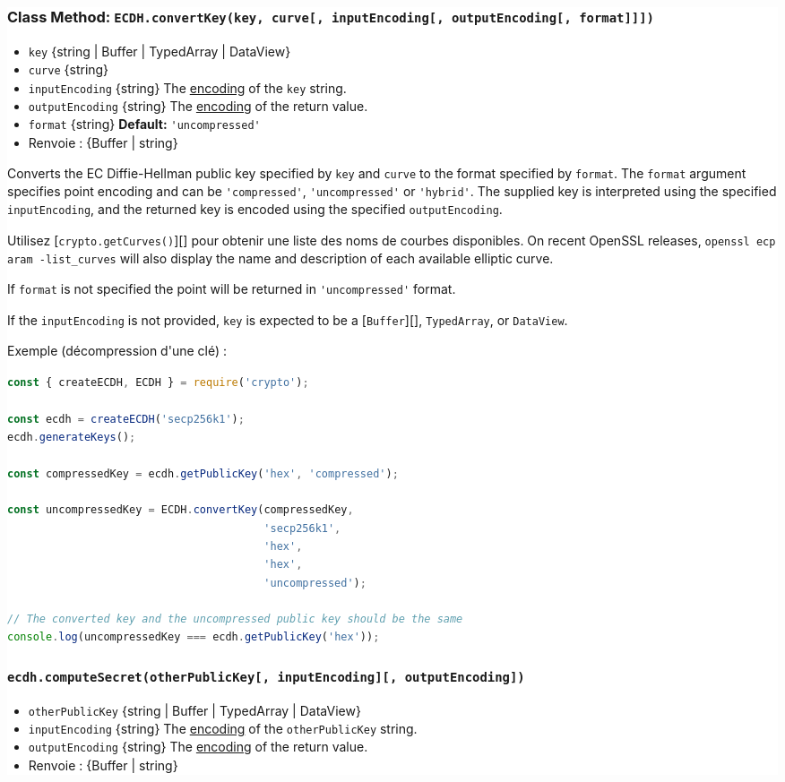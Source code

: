 ### Class Method: `ECDH.convertKey(key, curve[, inputEncoding[, outputEncoding[, format]]])`


* `key` {string | Buffer | TypedArray | DataView}
* `curve` {string}
* `inputEncoding` {string} The [encoding](buffer.html#buffer_buffers_and_character_encodings) of the `key` string.
* `outputEncoding` {string} The [encoding](buffer.html#buffer_buffers_and_character_encodings) of the return value.
* `format` {string} **Default:** `'uncompressed'`
* Renvoie : {Buffer | string}

Converts the EC Diffie-Hellman public key specified by `key` and `curve` to the format specified by `format`. The `format` argument specifies point encoding and can be `'compressed'`, `'uncompressed'` or `'hybrid'`. The supplied key is interpreted using the specified `inputEncoding`, and the returned key is encoded using the specified `outputEncoding`.

Utilisez [`crypto.getCurves()`][] pour obtenir une liste des noms de courbes disponibles. On recent OpenSSL releases, `openssl ecparam -list_curves` will also display the name and description of each available elliptic curve.

If `format` is not specified the point will be returned in `'uncompressed'` format.

If the `inputEncoding` is not provided, `key` is expected to be a [`Buffer`][], `TypedArray`, or `DataView`.

Exemple (décompression d'une clé) :

```js
const { createECDH, ECDH } = require('crypto');

const ecdh = createECDH('secp256k1');
ecdh.generateKeys();

const compressedKey = ecdh.getPublicKey('hex', 'compressed');

const uncompressedKey = ECDH.convertKey(compressedKey,
                                        'secp256k1',
                                        'hex',
                                        'hex',
                                        'uncompressed');

// The converted key and the uncompressed public key should be the same
console.log(uncompressedKey === ecdh.getPublicKey('hex'));
```

### `ecdh.computeSecret(otherPublicKey[, inputEncoding][, outputEncoding])`


* `otherPublicKey` {string | Buffer | TypedArray | DataView}
* `inputEncoding` {string} The [encoding](buffer.html#buffer_buffers_and_character_encodings) of the `otherPublicKey` string.
* `outputEncoding` {string} The [encoding](buffer.html#buffer_buffers_and_character_encodings) of the return value.
* Renvoie : {Buffer | string}
